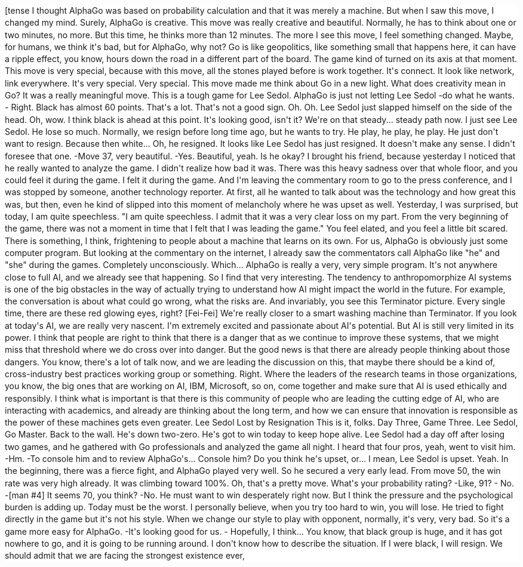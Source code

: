 [tense  I thought AlphaGo was based on probability calculation and that it was merely a machine. But when I saw this move, I changed my mind. Surely, AlphaGo is creative. This move was really creative and beautiful. Normally, he has to think about one or two minutes, no more. But this time, he thinks more than 12 minutes. The more I see this move, I feel something changed. Maybe, for humans, we think it's bad, but for AlphaGo, why not? Go is like geopolitics, like something small that happens here, it can have a ripple effect, you know, hours down the road in a different part of the board. The game kind of turned on its axis at that moment. This move is very special, because with this move, all the stones played before is work together. It's connect. It look like network, link everywhere. It's very special. Very special.  This move made me think about Go in a new light. What does creativity mean in Go? It was a really meaningful move. This is a tough game for Lee Sedol. AlphaGo is just not letting Lee Sedol -do what he wants. - Right. Black has almost 60 points. That's a lot. That's not a good sign. Oh. Oh. Lee Sedol just slapped himself on the side of the head. Oh, wow. I think black is ahead at this point. It's looking good, isn't it? We're on that steady... steady path now. I just see Lee Sedol. He lose so much. Normally, we resign before long time ago, but he wants to try. He play, he play, he play. He just don't want to resign.  Because then white... Oh, he resigned. It looks like Lee Sedol has just resigned. It doesn't make any sense. I didn't foresee that one. -Move 37, very beautiful. -Yes. Beautiful, yeah.  Is he okay? I brought his friend, because yesterday I noticed that he really wanted to analyze the game. I didn't realize how bad it was.  There was this heavy sadness over that whole floor, and you could feel it during the game. I felt it during the game. And I'm leaving the commentary room to go to the press conference, and I was stopped by someone, another technology reporter. At first, all he wanted to talk about was the technology and how great this was, but then, even he kind of slipped into this moment of melancholy where he was upset as well. Yesterday, I was surprised, but today, I am quite speechless. "I am quite speechless. I admit that it was a very clear loss on my part. From the very beginning of the game, there was not a moment in time that I felt that I was leading the game." You feel elated, and you feel a little bit scared. There is something, I think, frightening to people about a machine that learns on its own. For us, AlphaGo is obviously just some computer program. But looking at the commentary on the internet, I already saw the commentators call AlphaGo like "he" and "she" during the games. Completely unconsciously. Which... AlphaGo is really a very, very simple program. It's not anywhere close to full AI, and we already see that happening. So I find that very interesting.  The tendency to anthropomorphize AI systems is one of the big obstacles in the way of actually trying to understand how AI might impact the world in the future. For example, the conversation is about what could go wrong, what the risks are. And invariably, you see this Terminator picture. Every single time, there are these red glowing eyes, right? [Fei-Fei] We're really closer to a smart washing machine than Terminator. If you look at today's AI, we are really very nascent. I'm extremely excited and passionate about AI's potential. But AI is still very limited in its power. I think that people are right to think that there is a danger that as we continue to improve these systems, that we might miss that threshold where we do cross over into danger. But the good news is that there are already people thinking about those dangers. You know, there's a lot of talk now, and we are leading the discussion on this, that maybe there should be a kind of, cross-industry best practices working group or something. Right. Where the leaders of the research teams in those organizations, you know, the big ones that are working on AI, IBM, Microsoft, so on, come together and make sure that AI is used ethically and responsibly. I think what is important is that there is this community of people who are leading the cutting edge of AI, who are interacting with academics, and already are thinking about the long term, and how we can ensure that innovation is responsible as the power of these machines gets even greater. Lee Sedol Lost by Resignation This is it, folks. Day Three, Game Three. Lee Sedol, Go Master. Back to the wall. He's down two-zero. He's got to win today to keep hope alive.  Lee Sedol had a day off after losing two games, and he gathered with Go professionals and analyzed the game all night. I heard that four pros, yeah, went to visit him. -Hm. -To console him and to review AlphaGo's... Console him? Do you think he's upset, or... I mean, Lee Sedol is upset. Yeah. In the beginning, there was a fierce fight, and AlphaGo played very well. So he secured a very early lead. From move 50, the win rate was very high already. It was climbing toward 100%. Oh, that's a pretty move. What's your probability rating? -Like, 91? - No. -[man #4] It seems 70, you think? -No. He must want to win desperately right now. But I think the pressure and the psychological burden is adding up. Today must be the worst. I personally believe, when you try too hard to win, you will lose. He tried to fight directly in the game but it's not his style. When we change our style to play with opponent, normally, it's very, very bad. So it's a game more easy for AlphaGo. -It's looking good for us. - Hopefully, I think... You know, that black group is huge, and it has got nowhere to go, and it is going to be running around.  I don't know how to describe the situation. If I were black, I will resign. We should admit that we are facing the strongest existence ever,